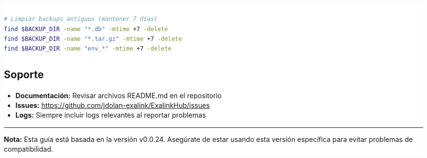 ```bash

# Limpiar backups antiguos (mantener 7 días)
find $BACKUP_DIR -name "*.db" -mtime +7 -delete
find $BACKUP_DIR -name "*.tar.gz" -mtime +7 -delete
find $BACKUP_DIR -name "env_*" -mtime +7 -delete
```

## Soporte

- **Documentación:** Revisar archivos README.md en el repositorio
- **Issues:** https://github.com/jdolan-exalink/ExalinkHub/issues
- **Logs:** Siempre incluir logs relevantes al reportar problemas

---

**Nota:** Esta guía está basada en la versión v0.0.24. Asegúrate de estar usando esta versión específica para evitar problemas de compatibilidad.